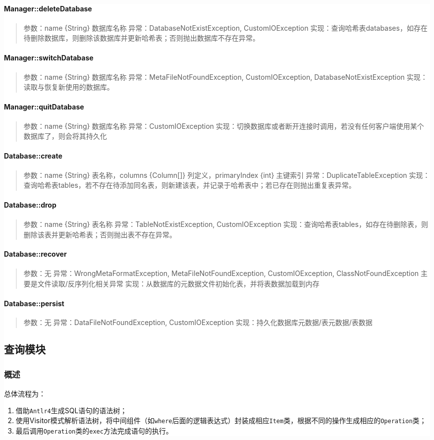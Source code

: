 #### Manager::deleteDatabase

> 参数：name {String} 数据库名称
> 异常：DatabaseNotExistException, CustomIOException
> 实现：查询哈希表databases，如存在待删除数据库，则删除该数据库并更新哈希表；否则抛出数据库不存在异常。

#### Manager::switchDatabase

> 参数：name {String} 数据库名称
> 异常：MetaFileNotFoundException, CustomIOException, DatabaseNotExistException
> 实现：读取与恢复新使用的数据库。

#### Manager::quitDatabase

> 参数：name {String} 数据库名称
> 异常：CustomIOException
> 实现：切换数据库或者断开连接时调用，若没有任何客户端使用某个数据库了，则会将其持久化

#### Database::create

> 参数：name {String} 表名称，columns {Column[]} 列定义，primaryIndex {int} 主键索引
> 异常：DuplicateTableException
> 实现：查询哈希表tables，若不存在待添加同名表，则新建该表，并记录于哈希表中；若已存在则抛出重复表异常。

#### Database::drop

> 参数：name {String} 表名称
> 异常：TableNotExistException, CustomIOException
> 实现：查询哈希表tables，如存在待删除表，则删除该表并更新哈希表；否则抛出表不存在异常。

#### Database::recover

> 参数：无
> 异常：WrongMetaFormatException, MetaFileNotFoundException, CustomIOException, ClassNotFoundException 主要是文件读取/反序列化相关异常
> 实现：从数据库的元数据文件初始化表，并将表数据加载到内存

#### Database::persist

> 参数：无
> 异常：DataFileNotFoundException, CustomIOException
> 实现：持久化数据库元数据/表元数据/表数据



## 查询模块

### 概述

总体流程为：

1. 借助`Antlr4`生成SQL语句的语法树；
2. 使用Visitor模式解析语法树，将中间组件（如`where`后面的逻辑表达式）封装成相应`Item`类，根据不同的操作生成相应的`Operation`类；
3. 最后调用`Operation`类的`exec`方法完成语句的执行。
